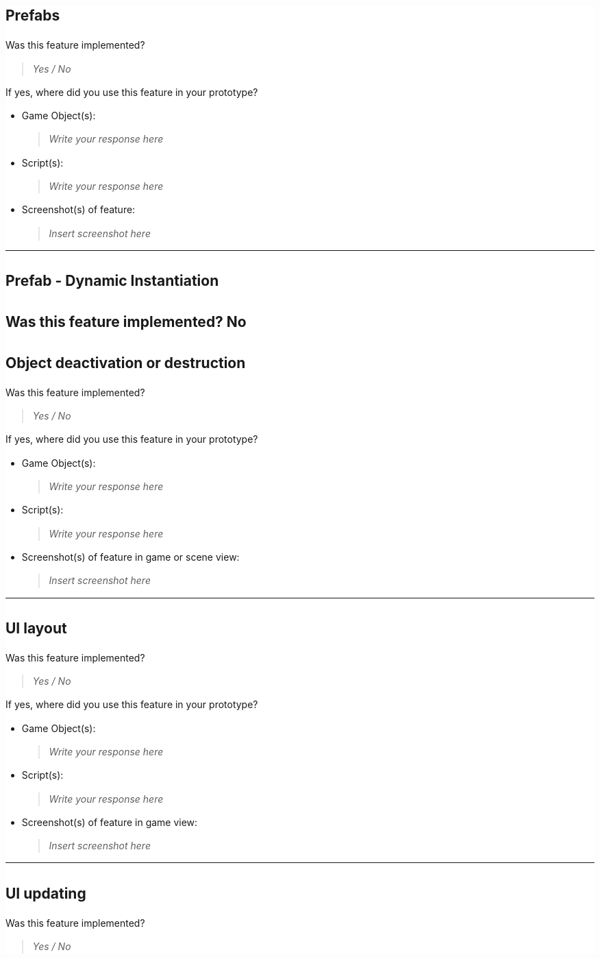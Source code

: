 
## Prefabs
Was this feature implemented?
  > _Yes / No_

If yes, where did you use this feature in your prototype?
- Game Object(s):
  > _Write your response here_
- Script(s):
  > _Write your response here_
- Screenshot(s) of feature:
  > _Insert screenshot here_

---

## Prefab - Dynamic Instantiation
Was this feature implemented?
No
---

## Object deactivation or destruction
Was this feature implemented?
  > _Yes / No_

If yes, where did you use this feature in your prototype?
- Game Object(s):
  > _Write your response here_
- Script(s):
  > _Write your response here_
- Screenshot(s) of feature in game or scene view:
  > _Insert screenshot here_

---

## UI layout
Was this feature implemented?
  > _Yes / No_

If yes, where did you use this feature in your prototype?
- Game Object(s):
  > _Write your response here_
- Script(s):
  > _Write your response here_
- Screenshot(s) of feature in game view:
  > _Insert screenshot here_

---

## UI updating
Was this feature implemented?
  > _Yes / No_
